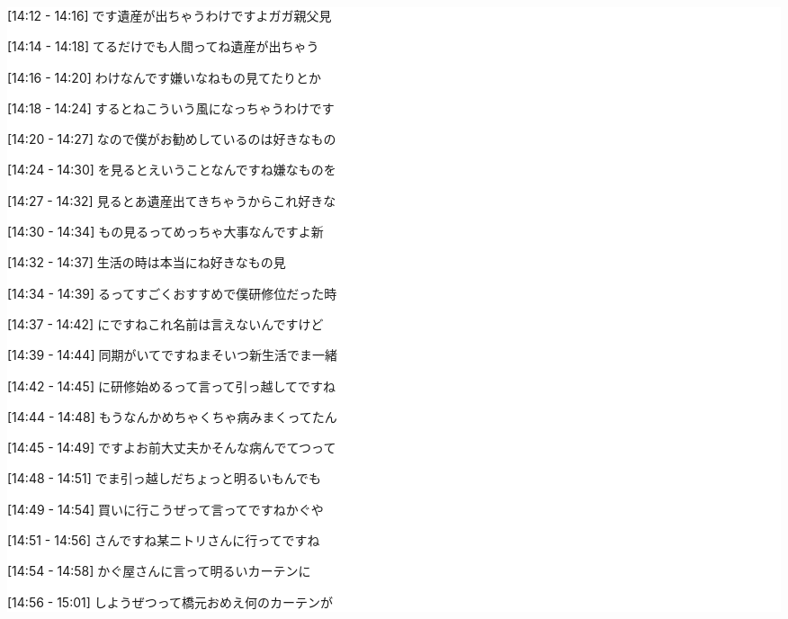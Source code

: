 [14:12 - 14:16]
です遺産が出ちゃうわけですよガガ親父見

[14:14 - 14:18]
てるだけでも人間ってね遺産が出ちゃう

[14:16 - 14:20]
わけなんです嫌いなねもの見てたりとか

[14:18 - 14:24]
するとねこういう風になっちゃうわけです

[14:20 - 14:27]
なので僕がお勧めしているのは好きなもの

[14:24 - 14:30]
を見るとえいうことなんですね嫌なものを

[14:27 - 14:32]
見るとあ遺産出てきちゃうからこれ好きな

[14:30 - 14:34]
もの見るってめっちゃ大事なんですよ新

[14:32 - 14:37]
生活の時は本当にね好きなもの見

[14:34 - 14:39]
るってすごくおすすめで僕研修位だった時

[14:37 - 14:42]
にですねこれ名前は言えないんですけど

[14:39 - 14:44]
同期がいてですねまそいつ新生活でま一緒

[14:42 - 14:45]
に研修始めるって言って引っ越してですね

[14:44 - 14:48]
もうなんかめちゃくちゃ病みまくってたん

[14:45 - 14:49]
ですよお前大丈夫かそんな病んでてつって

[14:48 - 14:51]
でま引っ越しだちょっと明るいもんでも

[14:49 - 14:54]
買いに行こうぜって言ってですねかぐや

[14:51 - 14:56]
さんですね某ニトリさんに行ってですね

[14:54 - 14:58]
かぐ屋さんに言って明るいカーテンに

[14:56 - 15:01]
しようぜつって橋元おめえ何のカーテンが

